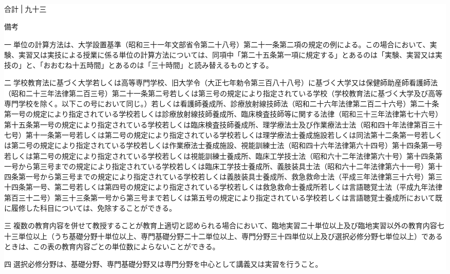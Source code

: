 合計 | 九十三  
  
備考

一 単位の計算方法は、大学設置基準（昭和三十一年文部省令第二十八号）第二十一条第二項の規定の例による。この場合において、実験、実習又は実技による授業に係る単位の計算方法については、同項中「第二十五条第一項に規定する」とあるのは「実験、実習又は実技の」と、「おおむね十五時間」とあるのは「三十時間」と読み替えるものとする。

二 学校教育法に基づく大学若しくは高等専門学校、旧大学令（大正七年勅令第三百八十八号）に基づく大学又は保健師助産師看護師法（昭和二十三年法律第二百三号）第二十一条第二号若しくは第三号の規定により指定されている学校（学校教育法に基づく大学及び高等専門学校を除く。以下この号において同じ。）若しくは看護師養成所、診療放射線技師法（昭和二十六年法律第二百二十六号）第二十条第一号の規定により指定されている学校若しくは診療放射線技師養成所、臨床検査技師等に関する法律（昭和三十三年法律第七十六号）第十五条第一号の規定により指定されている学校若しくは臨床検査技師養成所、理学療法士及び作業療法士法（昭和四十年法律第百三十七号）第十一条第一号若しくは第二号の規定により指定されている学校若しくは理学療法士養成施設若しくは同法第十二条第一号若しくは第二号の規定により指定されている学校若しくは作業療法士養成施設、視能訓練士法（昭和四十六年法律第六十四号）第十四条第一号若しくは第二号の規定により指定されている学校若しくは視能訓練士養成所、臨床工学技士法（昭和六十二年法律第六十号）第十四条第一号から第三号までの規定により指定されている学校若しくは臨床工学技士養成所、義肢装具士法（昭和六十二年法律第六十一号）第十四条第一号から第三号までの規定により指定されている学校若しくは義肢装具士養成所、救急救命士法（平成三年法律第三十六号）第三十四条第一号、第二号若しくは第四号の規定により指定されている学校若しくは救急救命士養成所若しくは言語聴覚士法（平成九年法律第百三十二号）第三十三条第一号から第三号まで若しくは第五号の規定により指定されている学校若しくは言語聴覚士養成所において既に履修した科目については、免除することができる。

三 複数の教育内容を併せて教授することが教育上適切と認められる場合において、臨地実習二十単位以上及び臨地実習以外の教育内容七十三単位以上（うち基礎分野十単位以上、専門基礎分野二十二単位以上、専門分野三十四単位以上及び選択必修分野七単位以上）であるときは、この表の教育内容ごとの単位数によらないことができる。

四 選択必修分野は、基礎分野、専門基礎分野又は専門分野を中心として講義又は実習を行うこと。
